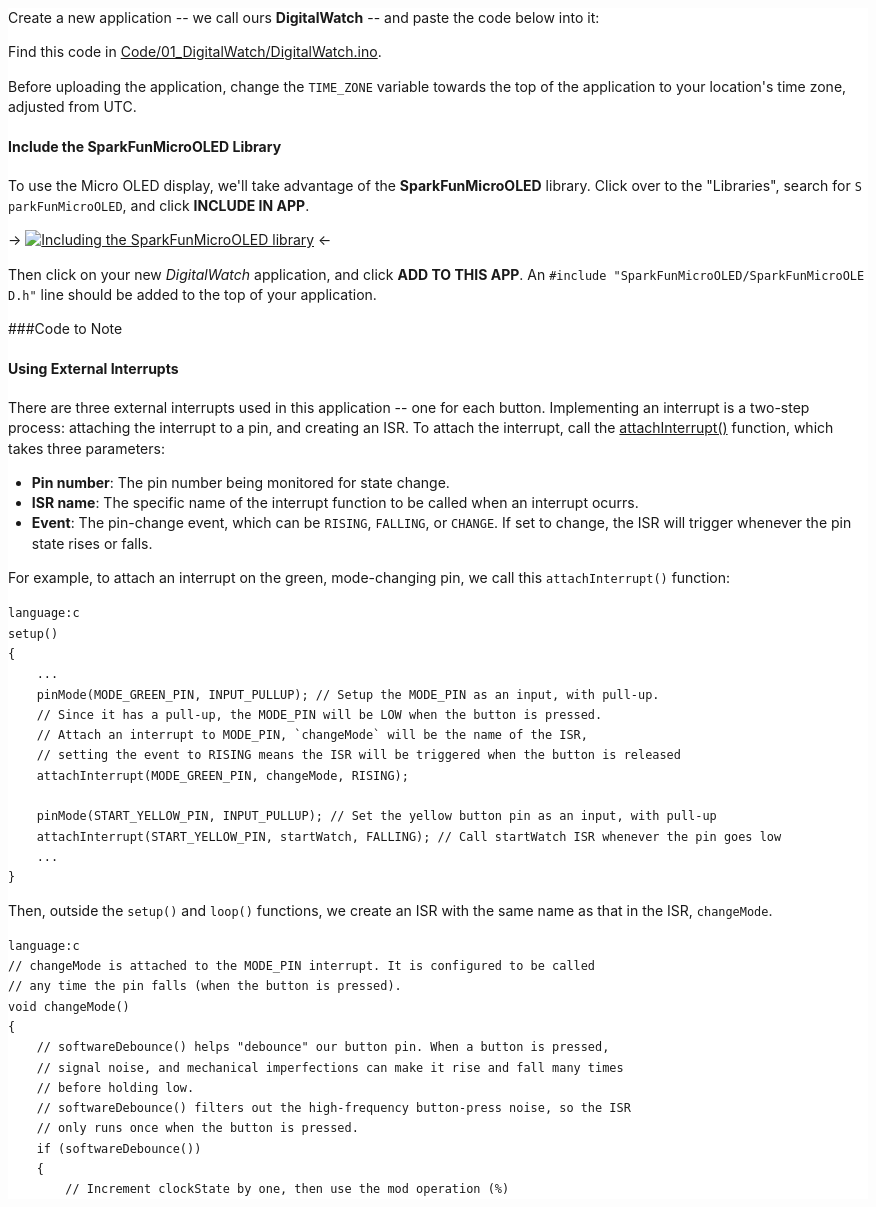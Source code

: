 Create a new application -- we call ours **DigitalWatch** -- and paste the code below into it:

Find this code in [Code/01_DigitalWatch/DigitalWatch.ino](https://github.com/sparkfun/Inventors_Kit_For_Photon_Experiments/blob/master/11_OLED_Apps/Code/01_DigitalWatch/DigitalWatch.ino).

Before uploading the application, change the `TIME_ZONE` variable towards the top of the application to your location's time zone, adjusted from UTC.

#### Include the SparkFunMicroOLED Library

To use the Micro OLED display, we'll take advantage of the **SparkFunMicroOLED** library. Click over to the "Libraries", search for `SparkFunMicroOLED`, and click **INCLUDE IN APP**.

-> [![Including the SparkFunMicroOLED library](https://cdn.sparkfun.com/assets/learn_tutorials/3/3/2/oled-includ-library.png)](https://cdn.sparkfun.com/assets/learn_tutorials/3/3/2/oled-includ-library.png) <-

Then click on your new _DigitalWatch_ application, and click **ADD TO THIS APP**. An `#include "SparkFunMicroOLED/SparkFunMicroOLED.h"` line should be added to the top of your application.

###Code to Note

#### Using External Interrupts

There are three external interrupts used in this application -- one for each button. Implementing an interrupt is a two-step process: attaching the interrupt to a pin, and creating an ISR. To attach the interrupt, call the [attachInterrupt()](https://docs.particle.io/reference/firmware/photon/#attachinterrupt-) function, which takes three parameters:

* **Pin number**: The pin number being monitored for state change.
* **ISR name**: The specific name of the interrupt function to be called when an interrupt ocurrs.
* **Event**: The pin-change event, which can be `RISING`, `FALLING`, or `CHANGE`. If set to change, the ISR will trigger whenever the pin state rises or falls.

For example, to attach an interrupt on the green, mode-changing pin, we call this `attachInterrupt()` function:

	language:c
	setup()
	{
		...
		pinMode(MODE_GREEN_PIN, INPUT_PULLUP); // Setup the MODE_PIN as an input, with pull-up.
        // Since it has a pull-up, the MODE_PIN will be LOW when the button is pressed.
        // Attach an interrupt to MODE_PIN, `changeMode` will be the name of the ISR,
        // setting the event to RISING means the ISR will be triggered when the button is released
        attachInterrupt(MODE_GREEN_PIN, changeMode, RISING);
        
        pinMode(START_YELLOW_PIN, INPUT_PULLUP); // Set the yellow button pin as an input, with pull-up
        attachInterrupt(START_YELLOW_PIN, startWatch, FALLING); // Call startWatch ISR whenever the pin goes low
		...
	}

Then, outside the `setup()` and `loop()` functions, we create an ISR with the same name as that in the ISR, `changeMode`.

	language:c
	// changeMode is attached to the MODE_PIN interrupt. It is configured to be called
	// any time the pin falls (when the button is pressed).
	void changeMode()
	{
		// softwareDebounce() helps "debounce" our button pin. When a button is pressed,
		// signal noise, and mechanical imperfections can make it rise and fall many times
		// before holding low.
		// softwareDebounce() filters out the high-frequency button-press noise, so the ISR
		// only runs once when the button is pressed.
		if (softwareDebounce())
		{
			// Increment clockState by one, then use the mod operation (%)